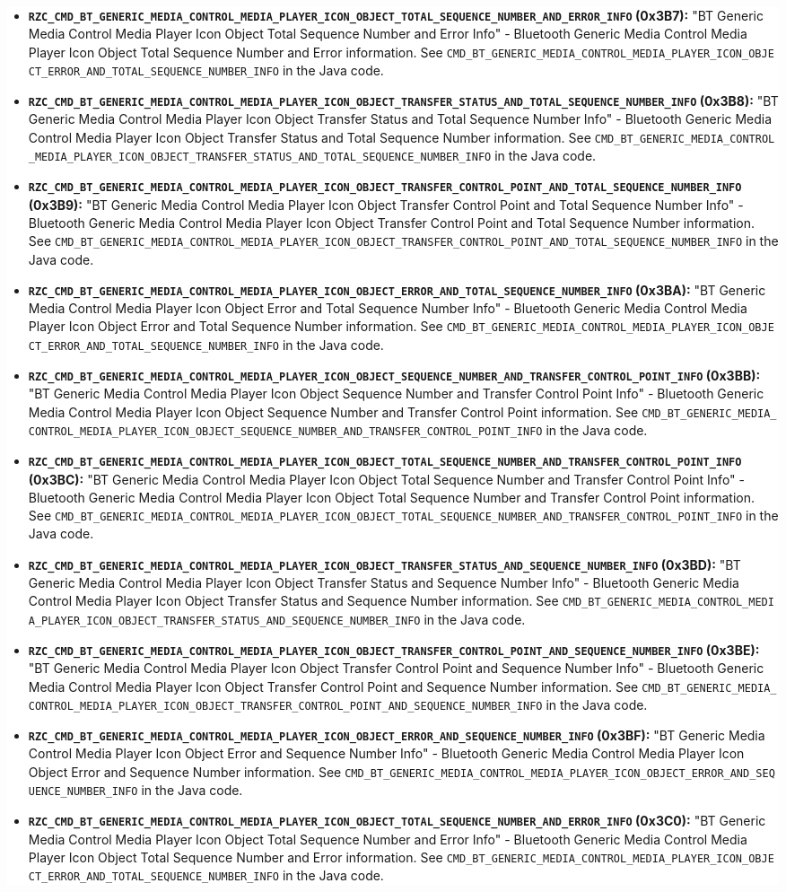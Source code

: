 *   **`RZC_CMD_BT_GENERIC_MEDIA_CONTROL_MEDIA_PLAYER_ICON_OBJECT_TOTAL_SEQUENCE_NUMBER_AND_ERROR_INFO` (0x3B7):** "BT Generic Media Control Media Player Icon Object Total Sequence Number and Error Info" - Bluetooth Generic Media Control Media Player Icon Object Total Sequence Number and Error information. See `CMD_BT_GENERIC_MEDIA_CONTROL_MEDIA_PLAYER_ICON_OBJECT_ERROR_AND_TOTAL_SEQUENCE_NUMBER_INFO` in the Java code.

*   **`RZC_CMD_BT_GENERIC_MEDIA_CONTROL_MEDIA_PLAYER_ICON_OBJECT_TRANSFER_STATUS_AND_TOTAL_SEQUENCE_NUMBER_INFO` (0x3B8):** "BT Generic Media Control Media Player Icon Object Transfer Status and Total Sequence Number Info" - Bluetooth Generic Media Control Media Player Icon Object Transfer Status and Total Sequence Number information. See `CMD_BT_GENERIC_MEDIA_CONTROL_MEDIA_PLAYER_ICON_OBJECT_TRANSFER_STATUS_AND_TOTAL_SEQUENCE_NUMBER_INFO` in the Java code.

*   **`RZC_CMD_BT_GENERIC_MEDIA_CONTROL_MEDIA_PLAYER_ICON_OBJECT_TRANSFER_CONTROL_POINT_AND_TOTAL_SEQUENCE_NUMBER_INFO` (0x3B9):** "BT Generic Media Control Media Player Icon Object Transfer Control Point and Total Sequence Number Info" - Bluetooth Generic Media Control Media Player Icon Object Transfer Control Point and Total Sequence Number information. See `CMD_BT_GENERIC_MEDIA_CONTROL_MEDIA_PLAYER_ICON_OBJECT_TRANSFER_CONTROL_POINT_AND_TOTAL_SEQUENCE_NUMBER_INFO` in the Java code.

*   **`RZC_CMD_BT_GENERIC_MEDIA_CONTROL_MEDIA_PLAYER_ICON_OBJECT_ERROR_AND_TOTAL_SEQUENCE_NUMBER_INFO` (0x3BA):** "BT Generic Media Control Media Player Icon Object Error and Total Sequence Number Info" - Bluetooth Generic Media Control Media Player Icon Object Error and Total Sequence Number information. See `CMD_BT_GENERIC_MEDIA_CONTROL_MEDIA_PLAYER_ICON_OBJECT_ERROR_AND_TOTAL_SEQUENCE_NUMBER_INFO` in the Java code.

*   **`RZC_CMD_BT_GENERIC_MEDIA_CONTROL_MEDIA_PLAYER_ICON_OBJECT_SEQUENCE_NUMBER_AND_TRANSFER_CONTROL_POINT_INFO` (0x3BB):** "BT Generic Media Control Media Player Icon Object Sequence Number and Transfer Control Point Info" - Bluetooth Generic Media Control Media Player Icon Object Sequence Number and Transfer Control Point information. See `CMD_BT_GENERIC_MEDIA_CONTROL_MEDIA_PLAYER_ICON_OBJECT_SEQUENCE_NUMBER_AND_TRANSFER_CONTROL_POINT_INFO` in the Java code.

*   **`RZC_CMD_BT_GENERIC_MEDIA_CONTROL_MEDIA_PLAYER_ICON_OBJECT_TOTAL_SEQUENCE_NUMBER_AND_TRANSFER_CONTROL_POINT_INFO` (0x3BC):** "BT Generic Media Control Media Player Icon Object Total Sequence Number and Transfer Control Point Info" - Bluetooth Generic Media Control Media Player Icon Object Total Sequence Number and Transfer Control Point information. See `CMD_BT_GENERIC_MEDIA_CONTROL_MEDIA_PLAYER_ICON_OBJECT_TOTAL_SEQUENCE_NUMBER_AND_TRANSFER_CONTROL_POINT_INFO` in the Java code.

*   **`RZC_CMD_BT_GENERIC_MEDIA_CONTROL_MEDIA_PLAYER_ICON_OBJECT_TRANSFER_STATUS_AND_SEQUENCE_NUMBER_INFO` (0x3BD):** "BT Generic Media Control Media Player Icon Object Transfer Status and Sequence Number Info" - Bluetooth Generic Media Control Media Player Icon Object Transfer Status and Sequence Number information. See `CMD_BT_GENERIC_MEDIA_CONTROL_MEDIA_PLAYER_ICON_OBJECT_TRANSFER_STATUS_AND_SEQUENCE_NUMBER_INFO` in the Java code.

*   **`RZC_CMD_BT_GENERIC_MEDIA_CONTROL_MEDIA_PLAYER_ICON_OBJECT_TRANSFER_CONTROL_POINT_AND_SEQUENCE_NUMBER_INFO` (0x3BE):** "BT Generic Media Control Media Player Icon Object Transfer Control Point and Sequence Number Info" - Bluetooth Generic Media Control Media Player Icon Object Transfer Control Point and Sequence Number information. See `CMD_BT_GENERIC_MEDIA_CONTROL_MEDIA_PLAYER_ICON_OBJECT_TRANSFER_CONTROL_POINT_AND_SEQUENCE_NUMBER_INFO` in the Java code.

*   **`RZC_CMD_BT_GENERIC_MEDIA_CONTROL_MEDIA_PLAYER_ICON_OBJECT_ERROR_AND_SEQUENCE_NUMBER_INFO` (0x3BF):** "BT Generic Media Control Media Player Icon Object Error and Sequence Number Info" - Bluetooth Generic Media Control Media Player Icon Object Error and Sequence Number information. See `CMD_BT_GENERIC_MEDIA_CONTROL_MEDIA_PLAYER_ICON_OBJECT_ERROR_AND_SEQUENCE_NUMBER_INFO` in the Java code.

*   **`RZC_CMD_BT_GENERIC_MEDIA_CONTROL_MEDIA_PLAYER_ICON_OBJECT_TOTAL_SEQUENCE_NUMBER_AND_ERROR_INFO` (0x3C0):** "BT Generic Media Control Media Player Icon Object Total Sequence Number and Error Info" - Bluetooth Generic Media Control Media Player Icon Object Total Sequence Number and Error information. See `CMD_BT_GENERIC_MEDIA_CONTROL_MEDIA_PLAYER_ICON_OBJECT_ERROR_AND_TOTAL_SEQUENCE_NUMBER_INFO` in the Java code.
